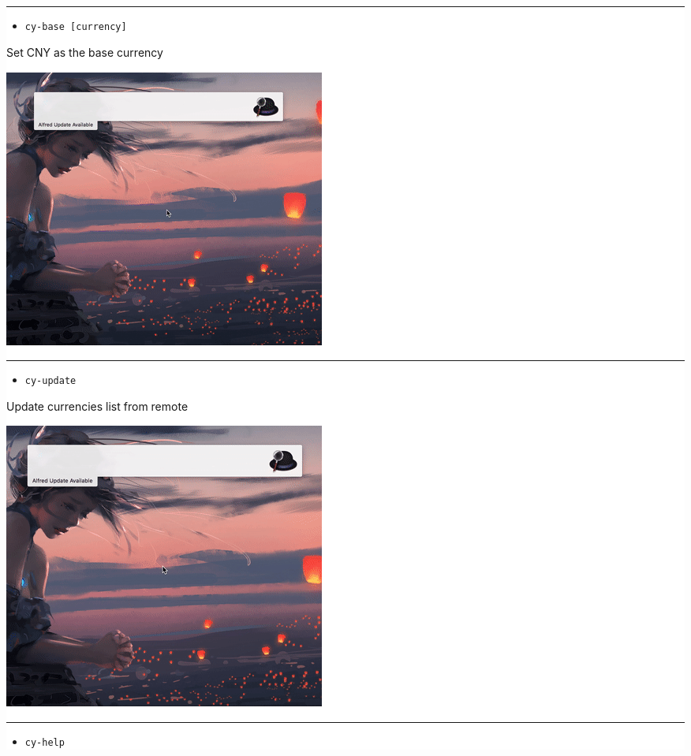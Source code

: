 - - -

- `cy-base [currency]`

Set CNY as the base currency

![](./resources/cy_base.gif)

- - -

- `cy-update`

Update currencies list from remote

![](./resources/cy_update.gif)

- - -

- `cy-help`
